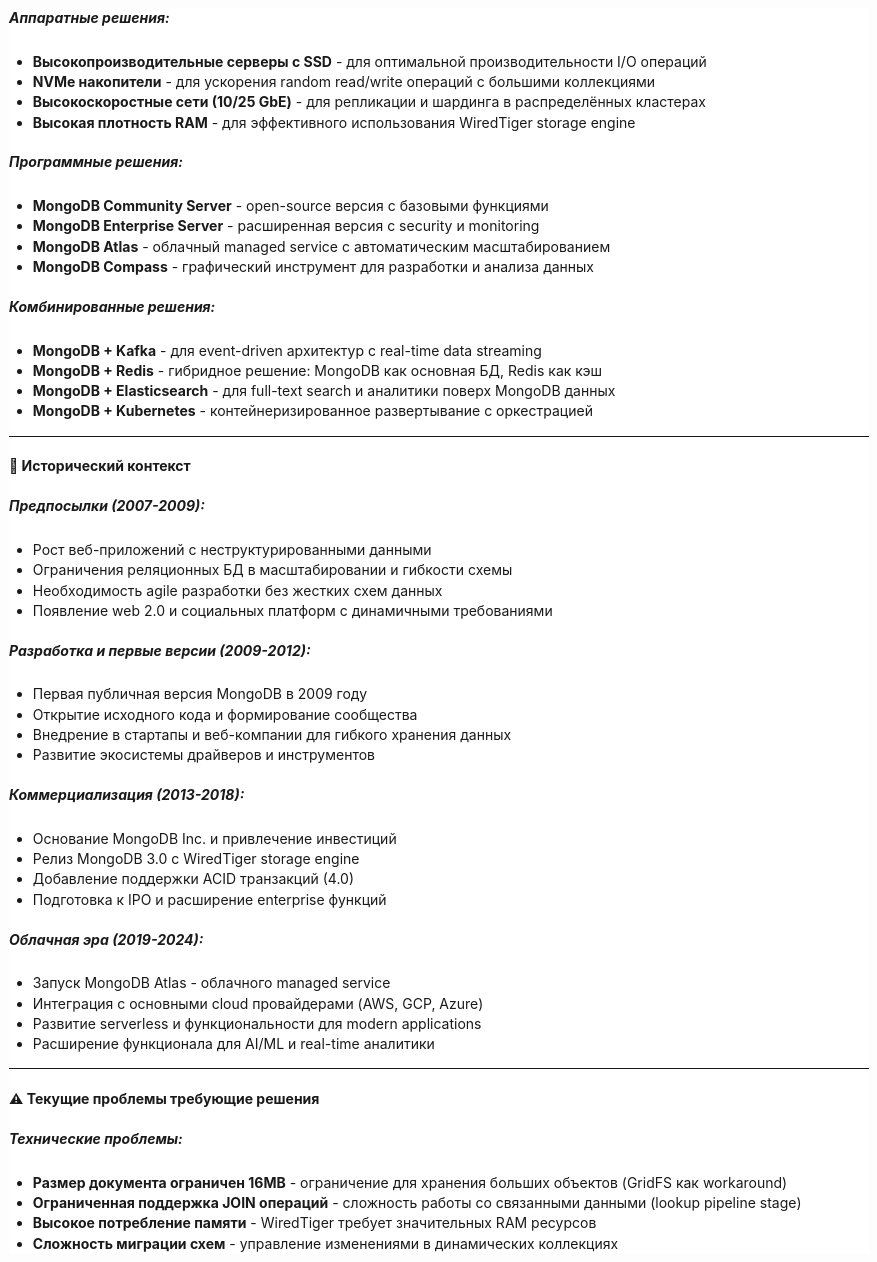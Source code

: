 ##### **Аппаратные решения:**
- **Высокопроизводительные серверы с SSD** - для оптимальной производительности I/O операций
- **NVMe накопители** - для ускорения random read/write операций с большими коллекциями
- **Высокоскоростные сети (10/25 GbE)** - для репликации и шардинга в распределённых кластерах
- **Высокая плотность RAM** - для эффективного использования WiredTiger storage engine

##### **Программные решения:**
- **MongoDB Community Server** - open-source версия с базовыми функциями
- **MongoDB Enterprise Server** - расширенная версия с security и monitoring
- **MongoDB Atlas** - облачный managed service с автоматическим масштабированием
- **MongoDB Compass** - графический инструмент для разработки и анализа данных

##### **Комбинированные решения:**
- **MongoDB + Kafka** - для event-driven архитектур с real-time data streaming
- **MongoDB + Redis** - гибридное решение: MongoDB как основная БД, Redis как кэш
- **MongoDB + Elasticsearch** - для full-text search и аналитики поверх MongoDB данных
- **MongoDB + Kubernetes** - контейнеризированное развертывание с оркестрацией

---

#### 📖 **Исторический контекст**

##### **Предпосылки (2007-2009):**
- Рост веб-приложений с неструктурированными данными
- Ограничения реляционных БД в масштабировании и гибкости схемы
- Необходимость agile разработки без жестких схем данных
- Появление web 2.0 и социальных платформ с динамичными требованиями

##### **Разработка и первые версии (2009-2012):**
- Первая публичная версия MongoDB в 2009 году
- Открытие исходного кода и формирование сообщества
- Внедрение в стартапы и веб-компании для гибкого хранения данных
- Развитие экосистемы драйверов и инструментов

##### **Коммерциализация (2013-2018):**
- Основание MongoDB Inc. и привлечение инвестиций
- Релиз MongoDB 3.0 с WiredTiger storage engine
- Добавление поддержки ACID транзакций (4.0)
- Подготовка к IPO и расширение enterprise функций

##### **Облачная эра (2019-2024):**
- Запуск MongoDB Atlas - облачного managed service
- Интеграция с основными cloud провайдерами (AWS, GCP, Azure)
- Развитие serverless и функциональности для modern applications
- Расширение функционала для AI/ML и real-time аналитики

---

#### ⚠️ **Текущие проблемы требующие решения**

##### **Технические проблемы:**
- **Размер документа ограничен 16MB** - ограничение для хранения больших объектов (GridFS как workaround)
- **Ограниченная поддержка JOIN операций** - сложность работы со связанными данными (lookup pipeline stage)
- **Высокое потребление памяти** - WiredTiger требует значительных RAM ресурсов
- **Сложность миграции схем** - управление изменениями в динамических коллекциях
